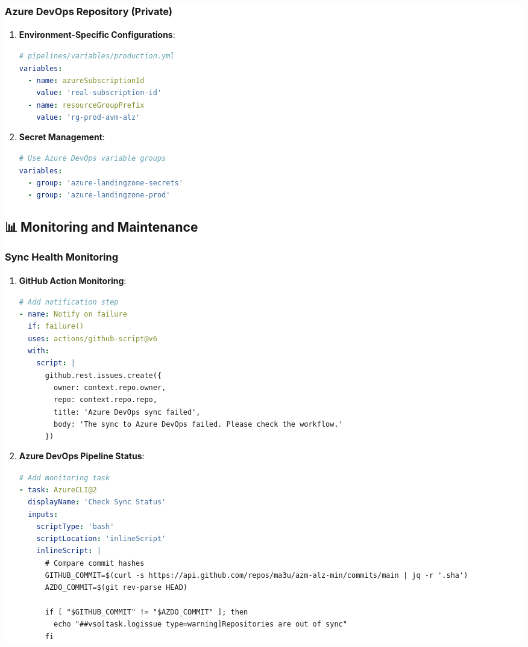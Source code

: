 ### Azure DevOps Repository (Private)

1. **Environment-Specific Configurations**:

   ```yaml
   # pipelines/variables/production.yml
   variables:
     - name: azureSubscriptionId
       value: 'real-subscription-id'
     - name: resourceGroupPrefix
       value: 'rg-prod-avm-alz'
   ```

2. **Secret Management**:
   ```yaml
   # Use Azure DevOps variable groups
   variables:
     - group: 'azure-landingzone-secrets'
     - group: 'azure-landingzone-prod'
   ```

## 📊 Monitoring and Maintenance

### Sync Health Monitoring

1. **GitHub Action Monitoring**:

   ```yaml
   # Add notification step
   - name: Notify on failure
     if: failure()
     uses: actions/github-script@v6
     with:
       script: |
         github.rest.issues.create({
           owner: context.repo.owner,
           repo: context.repo.repo,
           title: 'Azure DevOps sync failed',
           body: 'The sync to Azure DevOps failed. Please check the workflow.'
         })
   ```

2. **Azure DevOps Pipeline Status**:

   ```yaml
   # Add monitoring task
   - task: AzureCLI@2
     displayName: 'Check Sync Status'
     inputs:
       scriptType: 'bash'
       scriptLocation: 'inlineScript'
       inlineScript: |
         # Compare commit hashes
         GITHUB_COMMIT=$(curl -s https://api.github.com/repos/ma3u/azm-alz-min/commits/main | jq -r '.sha')
         AZDO_COMMIT=$(git rev-parse HEAD)

         if [ "$GITHUB_COMMIT" != "$AZDO_COMMIT" ]; then
           echo "##vso[task.logissue type=warning]Repositories are out of sync"
         fi
   ```
